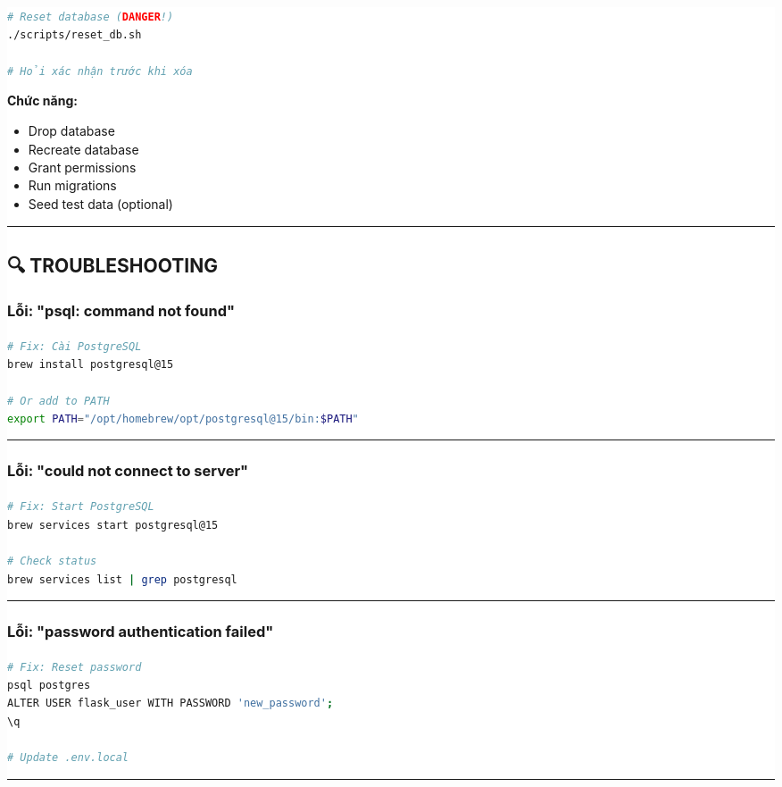 ```bash
# Reset database (DANGER!)
./scripts/reset_db.sh

# Hỏi xác nhận trước khi xóa
```

**Chức năng:**
- Drop database
- Recreate database
- Grant permissions
- Run migrations
- Seed test data (optional)

---

## 🔍 **TROUBLESHOOTING**

### **Lỗi: "psql: command not found"**

```bash
# Fix: Cài PostgreSQL
brew install postgresql@15

# Or add to PATH
export PATH="/opt/homebrew/opt/postgresql@15/bin:$PATH"
```

---

### **Lỗi: "could not connect to server"**

```bash
# Fix: Start PostgreSQL
brew services start postgresql@15

# Check status
brew services list | grep postgresql
```

---

### **Lỗi: "password authentication failed"**

```bash
# Fix: Reset password
psql postgres
ALTER USER flask_user WITH PASSWORD 'new_password';
\q

# Update .env.local
```

---

